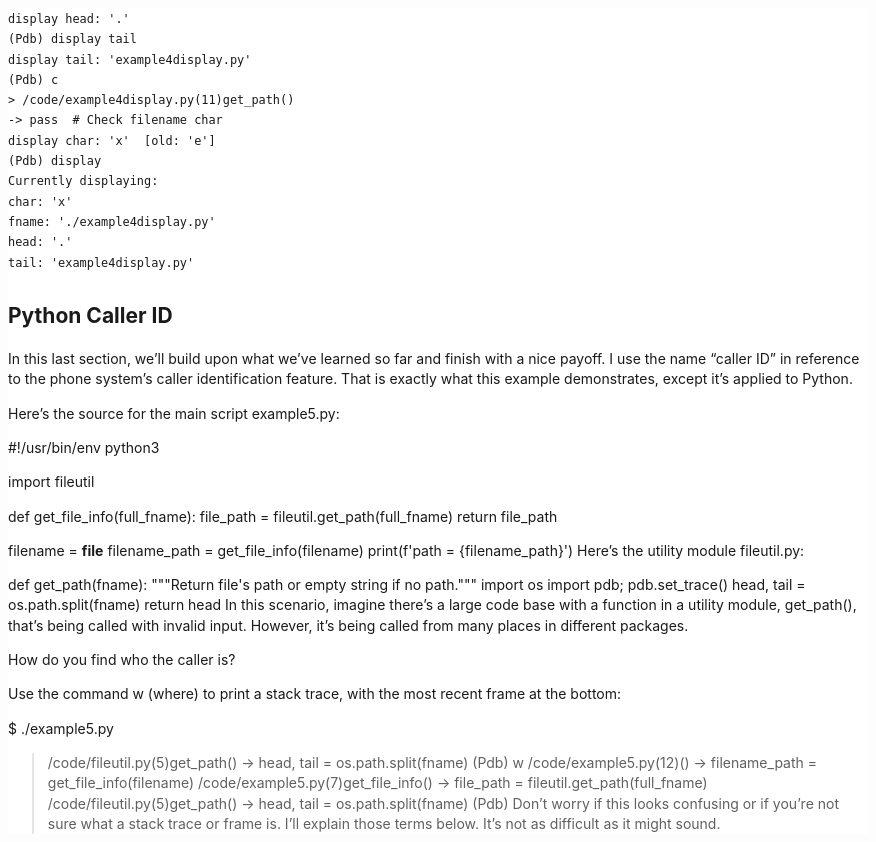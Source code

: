 ```
display head: '.'
(Pdb) display tail
display tail: 'example4display.py'
(Pdb) c
> /code/example4display.py(11)get_path()
-> pass  # Check filename char
display char: 'x'  [old: 'e']
(Pdb) display
Currently displaying:
char: 'x'
fname: './example4display.py'
head: '.'
tail: 'example4display.py'
```

## Python Caller ID
In this last section, we’ll build upon what we’ve learned so far and finish with a nice payoff. I use the name “caller ID” in reference to the phone system’s caller identification feature. That is exactly what this example demonstrates, except it’s applied to Python.

Here’s the source for the main script example5.py:

#!/usr/bin/env python3

import fileutil


def get_file_info(full_fname):
    file_path = fileutil.get_path(full_fname)
    return file_path


filename = __file__
filename_path = get_file_info(filename)
print(f'path = {filename_path}')
Here’s the utility module fileutil.py:

def get_path(fname):
    """Return file's path or empty string if no path."""
    import os
    import pdb; pdb.set_trace()
    head, tail = os.path.split(fname)
    return head
In this scenario, imagine there’s a large code base with a function in a utility module, get_path(), that’s being called with invalid input. However, it’s being called from many places in different packages.

How do you find who the caller is?

Use the command w (where) to print a stack trace, with the most recent frame at the bottom:

$ ./example5.py 
> /code/fileutil.py(5)get_path()
-> head, tail = os.path.split(fname)
(Pdb) w
  /code/example5.py(12)<module>()
-> filename_path = get_file_info(filename)
  /code/example5.py(7)get_file_info()
-> file_path = fileutil.get_path(full_fname)
> /code/fileutil.py(5)get_path()
-> head, tail = os.path.split(fname)
(Pdb) 
Don’t worry if this looks confusing or if you’re not sure what a stack trace or frame is. I’ll explain those terms below. It’s not as difficult as it might sound.
